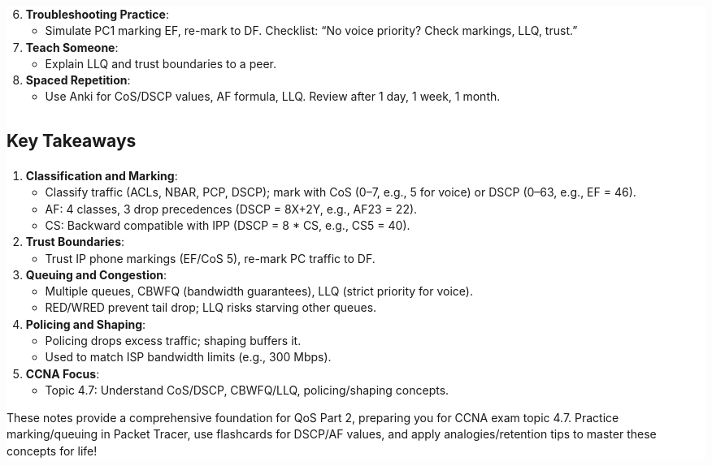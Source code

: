 6. **Troubleshooting Practice**:
   - Simulate PC1 marking EF, re-mark to DF. Checklist: “No voice priority? Check markings, LLQ, trust.”
7. **Teach Someone**:
   - Explain LLQ and trust boundaries to a peer.
8. **Spaced Repetition**:
   - Use Anki for CoS/DSCP values, AF formula, LLQ. Review after 1 day, 1 week, 1 month.

## Key Takeaways

1. **Classification and Marking**:
   - Classify traffic (ACLs, NBAR, PCP, DSCP); mark with CoS (0–7, e.g., 5 for voice) or DSCP (0–63, e.g., EF = 46).
   - AF: 4 classes, 3 drop precedences (DSCP = 8X+2Y, e.g., AF23 = 22).
   - CS: Backward compatible with IPP (DSCP = 8 * CS, e.g., CS5 = 40).
2. **Trust Boundaries**:
   - Trust IP phone markings (EF/CoS 5), re-mark PC traffic to DF.
3. **Queuing and Congestion**:
   - Multiple queues, CBWFQ (bandwidth guarantees), LLQ (strict priority for voice).
   - RED/WRED prevent tail drop; LLQ risks starving other queues.
4. **Policing and Shaping**:
   - Policing drops excess traffic; shaping buffers it.
   - Used to match ISP bandwidth limits (e.g., 300 Mbps).
5. **CCNA Focus**:
   - Topic 4.7: Understand CoS/DSCP, CBWFQ/LLQ, policing/shaping concepts.

These notes provide a comprehensive foundation for QoS Part 2, preparing you for CCNA exam topic 4.7. Practice marking/queuing in Packet Tracer, use flashcards for DSCP/AF values, and apply analogies/retention tips to master these concepts for life!
